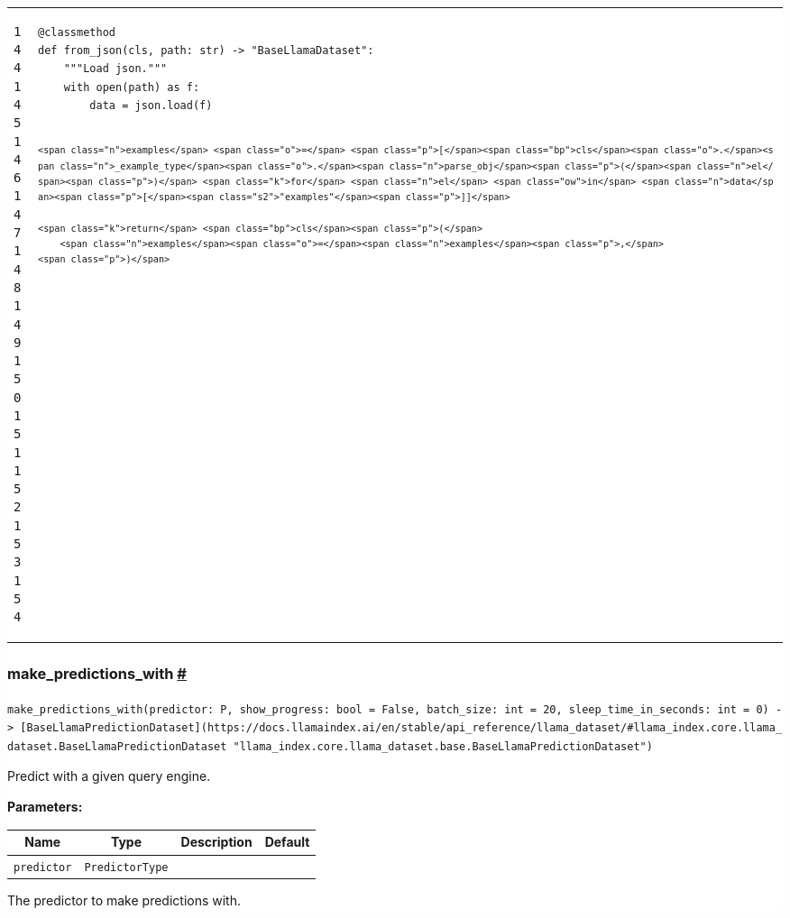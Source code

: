 <table class="highlighttable"><tbody><tr><td class="linenos"><div class="linenodiv"><pre><span></span><span class="normal">144</span>
<span class="normal">145</span>
<span class="normal">146</span>
<span class="normal">147</span>
<span class="normal">148</span>
<span class="normal">149</span>
<span class="normal">150</span>
<span class="normal">151</span>
<span class="normal">152</span>
<span class="normal">153</span>
<span class="normal">154</span></pre></div></td><td class="code"><div><pre><span></span><code><span class="nd">@classmethod</span>
<span class="k">def</span> <span class="nf">from_json</span><span class="p">(</span><span class="bp">cls</span><span class="p">,</span> <span class="n">path</span><span class="p">:</span> <span class="nb">str</span><span class="p">)</span> <span class="o">-&gt;</span> <span class="s2">"BaseLlamaDataset"</span><span class="p">:</span>
<span class="w">    </span><span class="sd">"""Load json."""</span>
    <span class="k">with</span> <span class="nb">open</span><span class="p">(</span><span class="n">path</span><span class="p">)</span> <span class="k">as</span> <span class="n">f</span><span class="p">:</span>
        <span class="n">data</span> <span class="o">=</span> <span class="n">json</span><span class="o">.</span><span class="n">load</span><span class="p">(</span><span class="n">f</span><span class="p">)</span>

    <span class="n">examples</span> <span class="o">=</span> <span class="p">[</span><span class="bp">cls</span><span class="o">.</span><span class="n">_example_type</span><span class="o">.</span><span class="n">parse_obj</span><span class="p">(</span><span class="n">el</span><span class="p">)</span> <span class="k">for</span> <span class="n">el</span> <span class="ow">in</span> <span class="n">data</span><span class="p">[</span><span class="s2">"examples"</span><span class="p">]]</span>

    <span class="k">return</span> <span class="bp">cls</span><span class="p">(</span>
        <span class="n">examples</span><span class="o">=</span><span class="n">examples</span><span class="p">,</span>
    <span class="p">)</span>
</code></pre></div></td></tr></tbody></table>

### make\_predictions\_with [#](https://docs.llamaindex.ai/en/stable/api_reference/llama_dataset/#llama_index.core.llama_dataset.BaseLlamaDataset.make_predictions_with "Permanent link")

```
make_predictions_with(predictor: P, show_progress: bool = False, batch_size: int = 20, sleep_time_in_seconds: int = 0) -> [BaseLlamaPredictionDataset](https://docs.llamaindex.ai/en/stable/api_reference/llama_dataset/#llama_index.core.llama_dataset.BaseLlamaPredictionDataset "llama_index.core.llama_dataset.base.BaseLlamaPredictionDataset")
```

Predict with a given query engine.

**Parameters:**

| Name | Type | Description | Default |
| --- | --- | --- | --- |
| `predictor` | `PredictorType` | 
The predictor to make predictions with.
